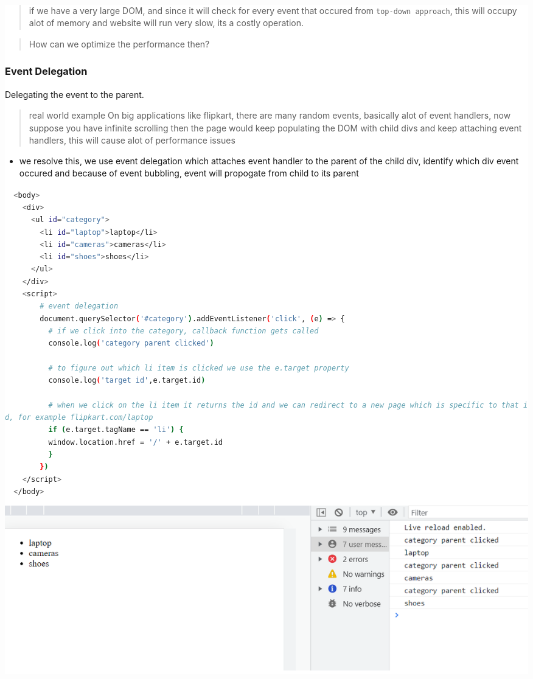 > if we have a very large DOM, and since it will check for every event that occured from `top-down approach`, this will occupy alot of memory and website will run very slow, its a costly operation. 

> How can we optimize the performance then?

### Event Delegation 
Delegating the event to the parent.

> real world example
On big applications like flipkart, there are many random events, basically alot of event handlers, now suppose you have infinite scrolling then the page would keep populating the DOM with child divs and keep attaching event handlers, this will cause alot of performance issues

- we resolve this, we use event delegation which attaches event handler to the parent of the child div, identify which div event occured and because of event bubbling, event will propogate from child to its parent 
```bash 
  <body>
    <div>
      <ul id="category">
        <li id="laptop">laptop</li>
        <li id="cameras">cameras</li>
        <li id="shoes">shoes</li>
      </ul>
    </div>
    <script>
        # event delegation 
        document.querySelector('#category').addEventListener('click', (e) => {
          # if we click into the category, callback function gets called 
          console.log('category parent clicked')

          # to figure out which li item is clicked we use the e.target property 
          console.log('target id',e.target.id)

          # when we click on the li item it returns the id and we can redirect to a new page which is specific to that id, for example flipkart.com/laptop
          if (e.target.tagName == 'li') { 
          window.location.href = '/' + e.target.id
          }
        })
    </script>
  </body>
```
![I clicked on all 3 seperately](6.PNG)
